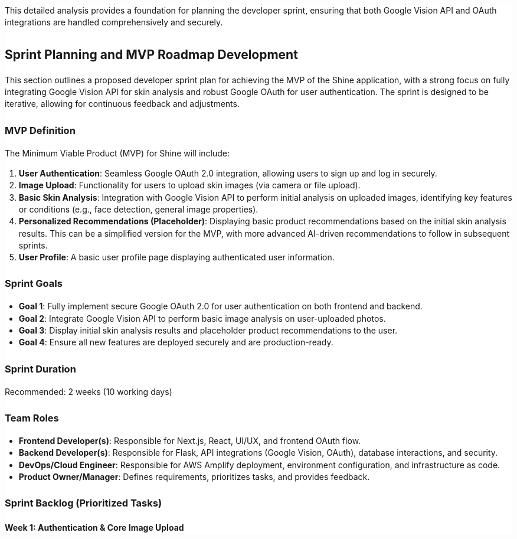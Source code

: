 This detailed analysis provides a foundation for planning the developer sprint, ensuring that both Google Vision API and OAuth integrations are handled comprehensively and securely.



## Sprint Planning and MVP Roadmap Development

This section outlines a proposed developer sprint plan for achieving the MVP of the Shine application, with a strong focus on fully integrating Google Vision API for skin analysis and robust Google OAuth for user authentication. The sprint is designed to be iterative, allowing for continuous feedback and adjustments.

### MVP Definition

The Minimum Viable Product (MVP) for Shine will include:
1.  **User Authentication**: Seamless Google OAuth 2.0 integration, allowing users to sign up and log in securely.
2.  **Image Upload**: Functionality for users to upload skin images (via camera or file upload).
3.  **Basic Skin Analysis**: Integration with Google Vision API to perform initial analysis on uploaded images, identifying key features or conditions (e.g., face detection, general image properties).
4.  **Personalized Recommendations (Placeholder)**: Displaying basic product recommendations based on the initial skin analysis results. This can be a simplified version for the MVP, with more advanced AI-driven recommendations to follow in subsequent sprints.
5.  **User Profile**: A basic user profile page displaying authenticated user information.

### Sprint Goals

-   **Goal 1**: Fully implement secure Google OAuth 2.0 for user authentication on both frontend and backend.
-   **Goal 2**: Integrate Google Vision API to perform basic image analysis on user-uploaded photos.
-   **Goal 3**: Display initial skin analysis results and placeholder product recommendations to the user.
-   **Goal 4**: Ensure all new features are deployed securely and are production-ready.

### Sprint Duration

Recommended: 2 weeks (10 working days)

### Team Roles

-   **Frontend Developer(s)**: Responsible for Next.js, React, UI/UX, and frontend OAuth flow.
-   **Backend Developer(s)**: Responsible for Flask, API integrations (Google Vision, OAuth), database interactions, and security.
-   **DevOps/Cloud Engineer**: Responsible for AWS Amplify deployment, environment configuration, and infrastructure as code.
-   **Product Owner/Manager**: Defines requirements, prioritizes tasks, and provides feedback.

### Sprint Backlog (Prioritized Tasks)

#### Week 1: Authentication & Core Image Upload

